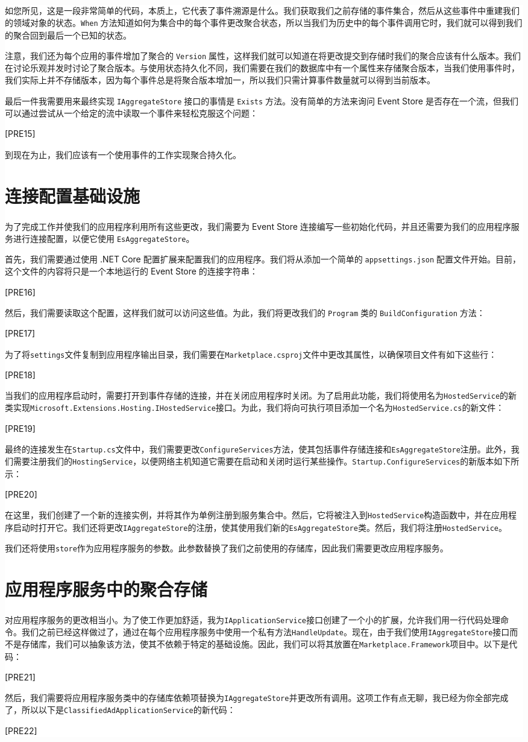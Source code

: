 如您所见，这是一段非常简单的代码，本质上，它代表了事件溯源是什么。我们获取我们之前存储的事件集合，然后从这些事件中重建我们的领域对象的状态。`When` 方法知道如何为集合中的每个事件更改聚合状态，所以当我们为历史中的每个事件调用它时，我们就可以得到我们的聚合回到最后一个已知的状态。

注意，我们还为每个应用的事件增加了聚合的 `Version` 属性，这样我们就可以知道在将更改提交到存储时我们的聚合应该有什么版本。我们在讨论乐观并发时讨论了聚合版本。与使用状态持久化不同，我们需要在我们的数据库中有一个属性来存储聚合版本，当我们使用事件时，我们实际上并不存储版本，因为每个事件总是将聚合版本增加一，所以我们只需计算事件数量就可以得到当前版本。

最后一件我需要用来最终实现 `IAggregateStore` 接口的事情是 `Exists` 方法。没有简单的方法来询问 Event Store 是否存在一个流，但我们可以通过尝试从一个给定的流中读取一个事件来轻松克服这个问题：

[PRE15]

到现在为止，我们应该有一个使用事件的工作实现聚合持久化。

# 连接配置基础设施

为了完成工作并使我们的应用程序利用所有这些更改，我们需要为 Event Store 连接编写一些初始化代码，并且还需要为我们的应用程序服务进行连接配置，以便它使用 `EsAggregateStore`。

首先，我们需要通过使用 .NET Core 配置扩展来配置我们的应用程序。我们将从添加一个简单的 `appsettings.json` 配置文件开始。目前，这个文件的内容将只是一个本地运行的 Event Store 的连接字符串：

[PRE16]

然后，我们需要读取这个配置，这样我们就可以访问这些值。为此，我们将更改我们的 `Program` 类的 `BuildConfiguration` 方法：

[PRE17]

为了将`settings`文件复制到应用程序输出目录，我们需要在`Marketplace.csproj`文件中更改其属性，以确保项目文件有如下这些行：

[PRE18]

当我们的应用程序启动时，需要打开到事件存储的连接，并在关闭应用程序时关闭。为了启用此功能，我们将使用名为`HostedService`的新类实现`Microsoft.Extensions.Hosting.IHostedService`接口。为此，我们将向可执行项目添加一个名为`HostedService.cs`的新文件：

[PRE19]

最终的连接发生在`Startup.cs`文件中，我们需要更改`ConfigureServices`方法，使其包括事件存储连接和`EsAggregateStore`注册。此外，我们需要注册我们的`HostingService`，以便网络主机知道它需要在启动和关闭时运行某些操作。`Startup.ConfigureServices`的新版本如下所示：

[PRE20]

在这里，我们创建了一个新的连接实例，并将其作为单例注册到服务集合中。然后，它将被注入到`HostedService`构造函数中，并在应用程序启动时打开它。我们还将更改`IAggregateStore`的注册，使其使用我们新的`EsAggregateStore`类。然后，我们将注册`HostedService`。

我们还将使用`store`作为应用程序服务的参数。此参数替换了我们之前使用的存储库，因此我们需要更改应用程序服务。

# 应用程序服务中的聚合存储

对应用程序服务的更改相当小。为了使工作更加舒适，我为`IApplicationService`接口创建了一个小的扩展，允许我们用一行代码处理命令。我们之前已经这样做过了，通过在每个应用程序服务中使用一个私有方法`HandleUpdate`。现在，由于我们使用`IAggregateStore`接口而不是存储库，我们可以抽象该方法，使其不依赖于特定的基础设施。因此，我们可以将其放置在`Marketplace.Framework`项目中。以下是代码：

[PRE21]

然后，我们需要将应用程序服务类中的存储库依赖项替换为`IAggregateStore`并更改所有调用。这项工作有点无聊，我已经为你全部完成了，所以以下是`ClassifiedAdApplicationService`的新代码：

[PRE22]
